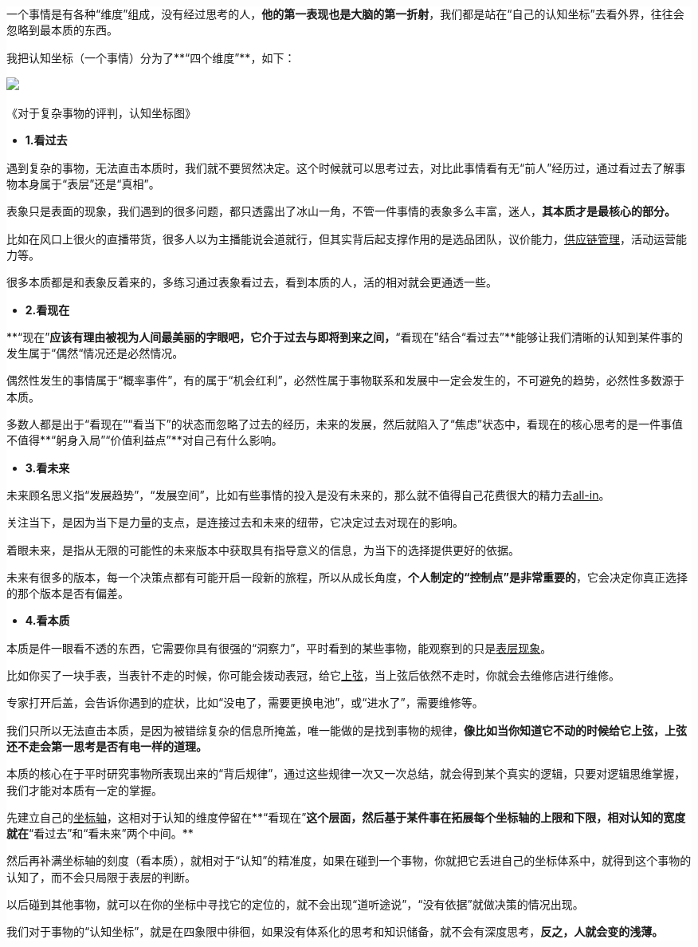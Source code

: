 一个事情是有各种“维度”组成，没有经过思考的人，**他的第一表现也是大脑的第一折射**，我们都是站在“自己的认知坐标”去看外界，往往会忽略到最本质的东西。

我把认知坐标（一个事情）分为了**“四个维度”**，如下：

![](https://pic4.zhimg.com/v2-4b8eed53d90f8f39ecca45d6f6ea2399_1440w.jpg)

《对于复杂事物的评判，认知坐标图》

-   **1.看过去**

遇到复杂的事物，无法直击本质时，我们就不要贸然决定。这个时候就可以思考过去，对比此事情看有无“前人”经历过，通过看过去了解事物本身属于“表层”还是“真相”。

表象只是表面的现象，我们遇到的很多问题，都只透露出了冰山一角，不管一件事情的表象多么丰富，迷人，**其本质才是最核心的部分。**

比如在风口上很火的直播带货，很多人以为主播能说会道就行，但其实背后起支撑作用的是选品团队，议价能力，[供应链管理](https://zhida.zhihu.com/search?content_id=172433678&content_type=Article&match_order=1&q=%E4%BE%9B%E5%BA%94%E9%93%BE%E7%AE%A1%E7%90%86&zhida_source=entity)，活动运营能力等。

很多本质都是和表象反着来的，多练习通过表象看过去，看到本质的人，活的相对就会更通透一些。

-   **2.看现在**

**“现在”**应该有理由被视为人间最美丽的字眼吧，它介于过去与即将到来之间，**“看现在”结合“看过去”**能够让我们清晰的认知到某件事的发生属于“偶然“情况还是必然情况。

偶然性发生的事情属于“概率事件”，有的属于“机会红利”，必然性属于事物联系和发展中一定会发生的，不可避免的趋势，必然性多数源于本质。

多数人都是出于“看现在”“看当下”的状态而忽略了过去的经历，未来的发展，然后就陷入了“焦虑”状态中，看现在的核心思考的是一件事值不值得**“躬身入局”“价值利益点”**对自己有什么影响。

-   **3.看未来**

未来顾名思义指“发展趋势”，“发展空间”，比如有些事情的投入是没有未来的，那么就不值得自己花费很大的精力去[all-in](https://zhida.zhihu.com/search?content_id=172433678&content_type=Article&match_order=1&q=all-in&zhida_source=entity)。

关注当下，是因为当下是力量的支点，是连接过去和未来的纽带，它决定过去对现在的影响。

着眼未来，是指从无限的可能性的未来版本中获取具有指导意义的信息，为当下的选择提供更好的依据。

未来有很多的版本，每一个决策点都有可能开启一段新的旅程，所以从成长角度，**个人制定的“控制点”是非常重要的**，它会决定你真正选择的那个版本是否有偏差。

-   **4.看本质**

本质是件一眼看不透的东西，它需要你具有很强的“洞察力”，平时看到的某些事物，能观察到的只是[表层现象](https://zhida.zhihu.com/search?content_id=172433678&content_type=Article&match_order=1&q=%E8%A1%A8%E5%B1%82%E7%8E%B0%E8%B1%A1&zhida_source=entity)。

比如你买了一块手表，当表针不走的时候，你可能会拨动表冠，给它[上弦](https://zhida.zhihu.com/search?content_id=172433678&content_type=Article&match_order=1&q=%E4%B8%8A%E5%BC%A6&zhida_source=entity)，当上弦后依然不走时，你就会去维修店进行维修。

专家打开后盖，会告诉你遇到的症状，比如“没电了，需要更换电池”，或“进水了”，需要维修等。

我们只所以无法直击本质，是因为被错综复杂的信息所掩盖，唯一能做的是找到事物的规律，**像比如当你知道它不动的时候给它上弦，上弦还不走会第一思考是否有电一样的道理。**

本质的核心在于平时研究事物所表现出来的“背后规律”，通过这些规律一次又一次总结，就会得到某个真实的逻辑，只要对逻辑思维掌握，我们才能对本质有一定的掌握。

先建立自己的[坐标轴](https://zhida.zhihu.com/search?content_id=172433678&content_type=Article&match_order=1&q=%E5%9D%90%E6%A0%87%E8%BD%B4&zhida_source=entity)，这相对于认知的维度停留在**“看现在”**这个层面，然后基于某件事在拓展每个坐标轴的上限和下限，相对认知的宽度就在**“看过去”和“看未来”两个中间。**

然后再补满坐标轴的刻度（看本质），就相对于“认知”的精准度，如果在碰到一个事物，你就把它丢进自己的坐标体系中，就得到这个事物的认知了，而不会只局限于表层的判断。

以后碰到其他事物，就可以在你的坐标中寻找它的定位的，就不会出现“道听途说”，“没有依据”就做决策的情况出现。

我们对于事物的“认知坐标”，就是在四象限中徘徊，如果没有体系化的思考和知识储备，就不会有深度思考，**反之，人就会变的浅薄。**
